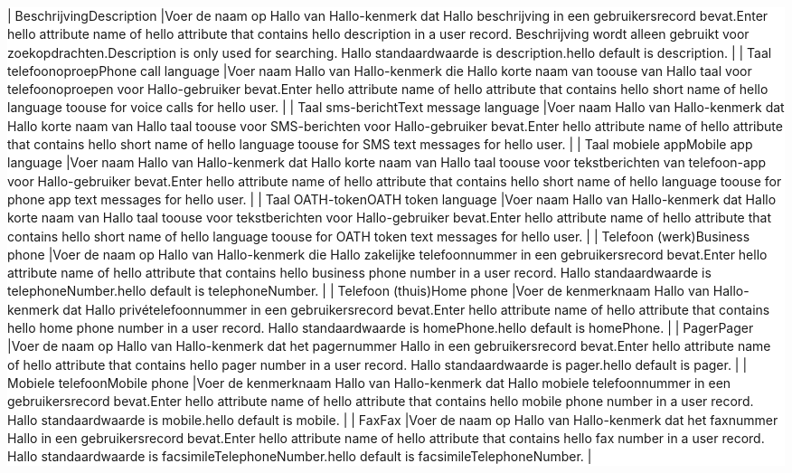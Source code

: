 | <span data-ttu-id="fa12f-256">Beschrijving</span><span class="sxs-lookup"><span data-stu-id="fa12f-256">Description</span></span> |<span data-ttu-id="fa12f-257">Voer de naam op Hallo van Hallo-kenmerk dat Hallo beschrijving in een gebruikersrecord bevat.</span><span class="sxs-lookup"><span data-stu-id="fa12f-257">Enter hello attribute name of hello attribute that contains hello description in a user record.</span></span>  <span data-ttu-id="fa12f-258">Beschrijving wordt alleen gebruikt voor zoekopdrachten.</span><span class="sxs-lookup"><span data-stu-id="fa12f-258">Description is only used for searching.</span></span>  <span data-ttu-id="fa12f-259">Hallo standaardwaarde is description.</span><span class="sxs-lookup"><span data-stu-id="fa12f-259">hello default is description.</span></span> |
| <span data-ttu-id="fa12f-260">Taal telefoonoproep</span><span class="sxs-lookup"><span data-stu-id="fa12f-260">Phone call language</span></span> |<span data-ttu-id="fa12f-261">Voer naam Hallo van Hallo-kenmerk die Hallo korte naam van toouse van Hallo taal voor telefoonoproepen voor Hallo-gebruiker bevat.</span><span class="sxs-lookup"><span data-stu-id="fa12f-261">Enter hello attribute name of hello attribute that contains hello short name of hello language toouse for voice calls for hello user.</span></span> |
| <span data-ttu-id="fa12f-262">Taal sms-bericht</span><span class="sxs-lookup"><span data-stu-id="fa12f-262">Text message language</span></span> |<span data-ttu-id="fa12f-263">Voer naam Hallo van Hallo-kenmerk dat Hallo korte naam van Hallo taal toouse voor SMS-berichten voor Hallo-gebruiker bevat.</span><span class="sxs-lookup"><span data-stu-id="fa12f-263">Enter hello attribute name of hello attribute that contains hello short name of hello language toouse for SMS text messages for hello user.</span></span> |
| <span data-ttu-id="fa12f-264">Taal mobiele app</span><span class="sxs-lookup"><span data-stu-id="fa12f-264">Mobile app language</span></span> |<span data-ttu-id="fa12f-265">Voer naam Hallo van Hallo-kenmerk dat Hallo korte naam van Hallo taal toouse voor tekstberichten van telefoon-app voor Hallo-gebruiker bevat.</span><span class="sxs-lookup"><span data-stu-id="fa12f-265">Enter hello attribute name of hello attribute that contains hello short name of hello language toouse for phone app text messages for hello user.</span></span> |
| <span data-ttu-id="fa12f-266">Taal OATH-token</span><span class="sxs-lookup"><span data-stu-id="fa12f-266">OATH token language</span></span> |<span data-ttu-id="fa12f-267">Voer naam Hallo van Hallo-kenmerk dat Hallo korte naam van Hallo taal toouse voor tekstberichten voor Hallo-gebruiker bevat.</span><span class="sxs-lookup"><span data-stu-id="fa12f-267">Enter hello attribute name of hello attribute that contains hello short name of hello language toouse for OATH token text messages for hello user.</span></span> |
| <span data-ttu-id="fa12f-268">Telefoon (werk)</span><span class="sxs-lookup"><span data-stu-id="fa12f-268">Business phone</span></span> |<span data-ttu-id="fa12f-269">Voer de naam op Hallo van Hallo-kenmerk die Hallo zakelijke telefoonnummer in een gebruikersrecord bevat.</span><span class="sxs-lookup"><span data-stu-id="fa12f-269">Enter hello attribute name of hello attribute that contains hello business phone number in a user record.</span></span>  <span data-ttu-id="fa12f-270">Hallo standaardwaarde is telephoneNumber.</span><span class="sxs-lookup"><span data-stu-id="fa12f-270">hello default is telephoneNumber.</span></span> |
| <span data-ttu-id="fa12f-271">Telefoon (thuis)</span><span class="sxs-lookup"><span data-stu-id="fa12f-271">Home phone</span></span> |<span data-ttu-id="fa12f-272">Voer de kenmerknaam Hallo van Hallo-kenmerk dat Hallo privételefoonnummer in een gebruikersrecord bevat.</span><span class="sxs-lookup"><span data-stu-id="fa12f-272">Enter hello attribute name of hello attribute that contains hello home phone number in a user record.</span></span>  <span data-ttu-id="fa12f-273">Hallo standaardwaarde is homePhone.</span><span class="sxs-lookup"><span data-stu-id="fa12f-273">hello default is homePhone.</span></span> |
| <span data-ttu-id="fa12f-274">Pager</span><span class="sxs-lookup"><span data-stu-id="fa12f-274">Pager</span></span> |<span data-ttu-id="fa12f-275">Voer de naam op Hallo van Hallo-kenmerk dat het pagernummer Hallo in een gebruikersrecord bevat.</span><span class="sxs-lookup"><span data-stu-id="fa12f-275">Enter hello attribute name of hello attribute that contains hello pager number in a user record.</span></span>  <span data-ttu-id="fa12f-276">Hallo standaardwaarde is pager.</span><span class="sxs-lookup"><span data-stu-id="fa12f-276">hello default is pager.</span></span> |
| <span data-ttu-id="fa12f-277">Mobiele telefoon</span><span class="sxs-lookup"><span data-stu-id="fa12f-277">Mobile phone</span></span> |<span data-ttu-id="fa12f-278">Voer de kenmerknaam Hallo van Hallo-kenmerk dat Hallo mobiele telefoonnummer in een gebruikersrecord bevat.</span><span class="sxs-lookup"><span data-stu-id="fa12f-278">Enter hello attribute name of hello attribute that contains hello mobile phone number in a user record.</span></span>  <span data-ttu-id="fa12f-279">Hallo standaardwaarde is mobile.</span><span class="sxs-lookup"><span data-stu-id="fa12f-279">hello default is mobile.</span></span> |
| <span data-ttu-id="fa12f-280">Fax</span><span class="sxs-lookup"><span data-stu-id="fa12f-280">Fax</span></span> |<span data-ttu-id="fa12f-281">Voer de naam op Hallo van Hallo-kenmerk dat het faxnummer Hallo in een gebruikersrecord bevat.</span><span class="sxs-lookup"><span data-stu-id="fa12f-281">Enter hello attribute name of hello attribute that contains hello fax number in a user record.</span></span>  <span data-ttu-id="fa12f-282">Hallo standaardwaarde is facsimileTelephoneNumber.</span><span class="sxs-lookup"><span data-stu-id="fa12f-282">hello default is facsimileTelephoneNumber.</span></span> |